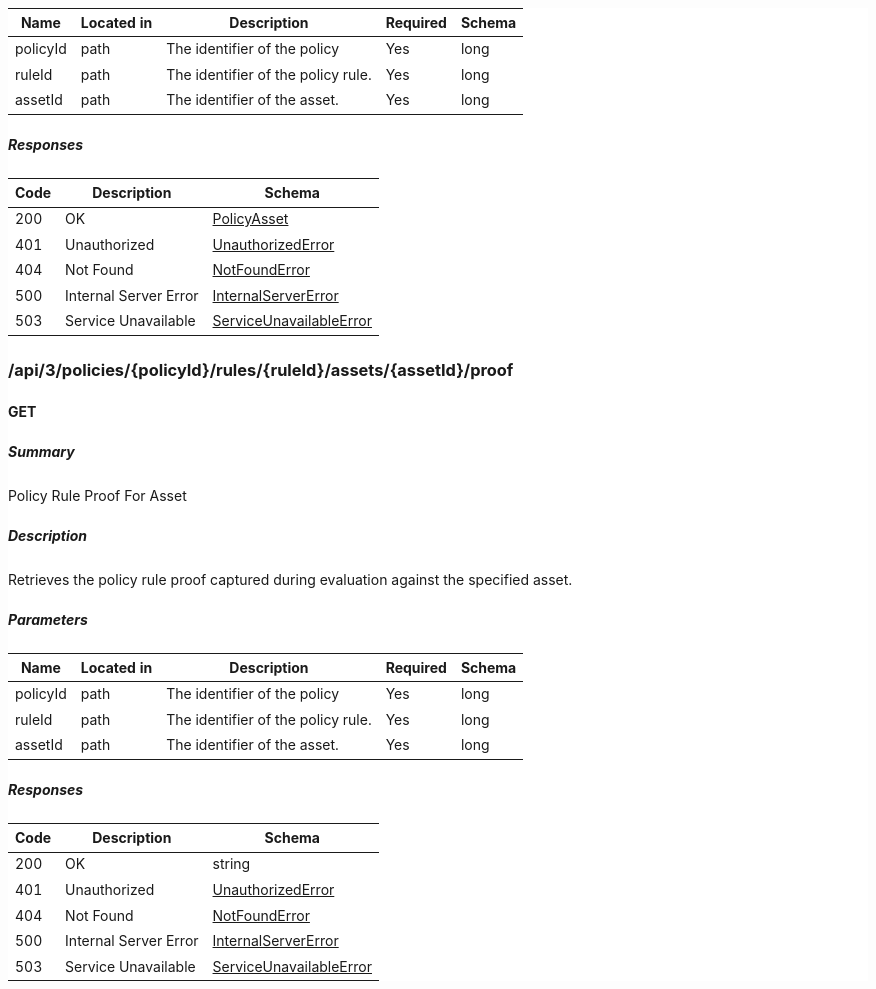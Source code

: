 | Name | Located in | Description | Required | Schema |
| ---- | ---------- | ----------- | -------- | ------ |
| policyId | path | The identifier of the policy | Yes | long |
| ruleId | path | The identifier of the policy rule. | Yes | long |
| assetId | path | The identifier of the asset. | Yes | long |

##### Responses

| Code | Description | Schema |
| ---- | ----------- | ------ |
| 200 | OK<br> | [PolicyAsset](#policyasset) |
| 401 | Unauthorized<br> | [UnauthorizedError](#unauthorizederror) |
| 404 | Not Found<br> | [NotFoundError](#notfounderror) |
| 500 | Internal Server Error<br> | [InternalServerError](#internalservererror) |
| 503 | Service Unavailable<br> | [ServiceUnavailableError](#serviceunavailableerror) |

### /api/3/policies/{policyId}/rules/{ruleId}/assets/{assetId}/proof

#### GET
##### Summary

Policy Rule Proof For Asset

##### Description

Retrieves the policy rule proof captured during evaluation against the specified asset.

##### Parameters

| Name | Located in | Description | Required | Schema |
| ---- | ---------- | ----------- | -------- | ------ |
| policyId | path | The identifier of the policy | Yes | long |
| ruleId | path | The identifier of the policy rule. | Yes | long |
| assetId | path | The identifier of the asset. | Yes | long |

##### Responses

| Code | Description | Schema |
| ---- | ----------- | ------ |
| 200 | OK<br> | string |
| 401 | Unauthorized<br> | [UnauthorizedError](#unauthorizederror) |
| 404 | Not Found<br> | [NotFoundError](#notfounderror) |
| 500 | Internal Server Error<br> | [InternalServerError](#internalservererror) |
| 503 | Service Unavailable<br> | [ServiceUnavailableError](#serviceunavailableerror) |
